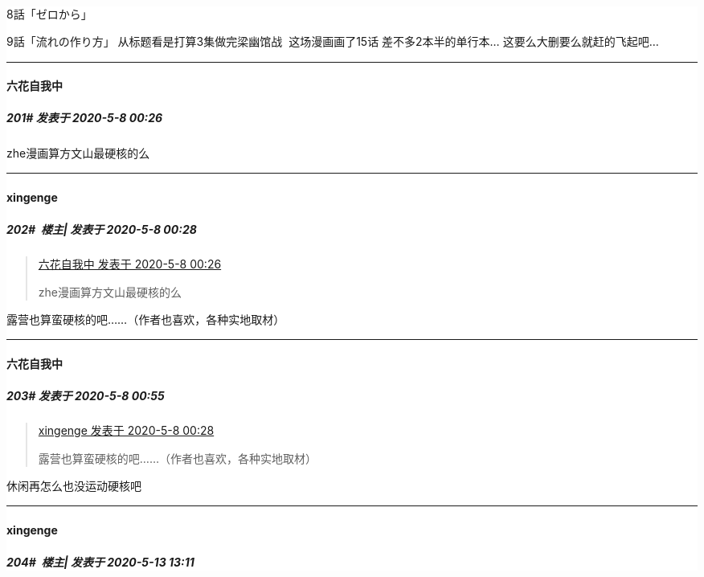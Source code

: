 8話「ゼロから」

9話「流れの作り方」</blockquote>
从标题看是打算3集做完梁幽馆战  这场漫画画了15话 差不多2本半的单行本… 这要么大删要么就赶的飞起吧…







-----

####  六花自我中  
##### 201#       发表于 2020-5-8 00:26




zhe漫画算方文山最硬核的么







-----

####  xingenge  
##### 202#         楼主| 发表于 2020-5-8 00:28



<blockquote><a href="httphttps://bbs.saraba1st.com/2b/forum.php?mod=redirect&amp;goto=findpost&amp;pid=47338774&amp;ptid=1841294" target="_blank">六花自我中 发表于 2020-5-8 00:26</a>

zhe漫画算方文山最硬核的么</blockquote>
露营也算蛮硬核的吧……（作者也喜欢，各种实地取材）







-----

####  六花自我中  
##### 203#       发表于 2020-5-8 00:55



<blockquote><a href="httphttps://bbs.saraba1st.com/2b/forum.php?mod=redirect&amp;goto=findpost&amp;pid=47338787&amp;ptid=1841294" target="_blank">xingenge 发表于 2020-5-8 00:28</a>

露营也算蛮硬核的吧……（作者也喜欢，各种实地取材）</blockquote>
休闲再怎么也没运动硬核吧







-----

####  xingenge  
##### 204#         楼主| 发表于 2020-5-13 13:11
